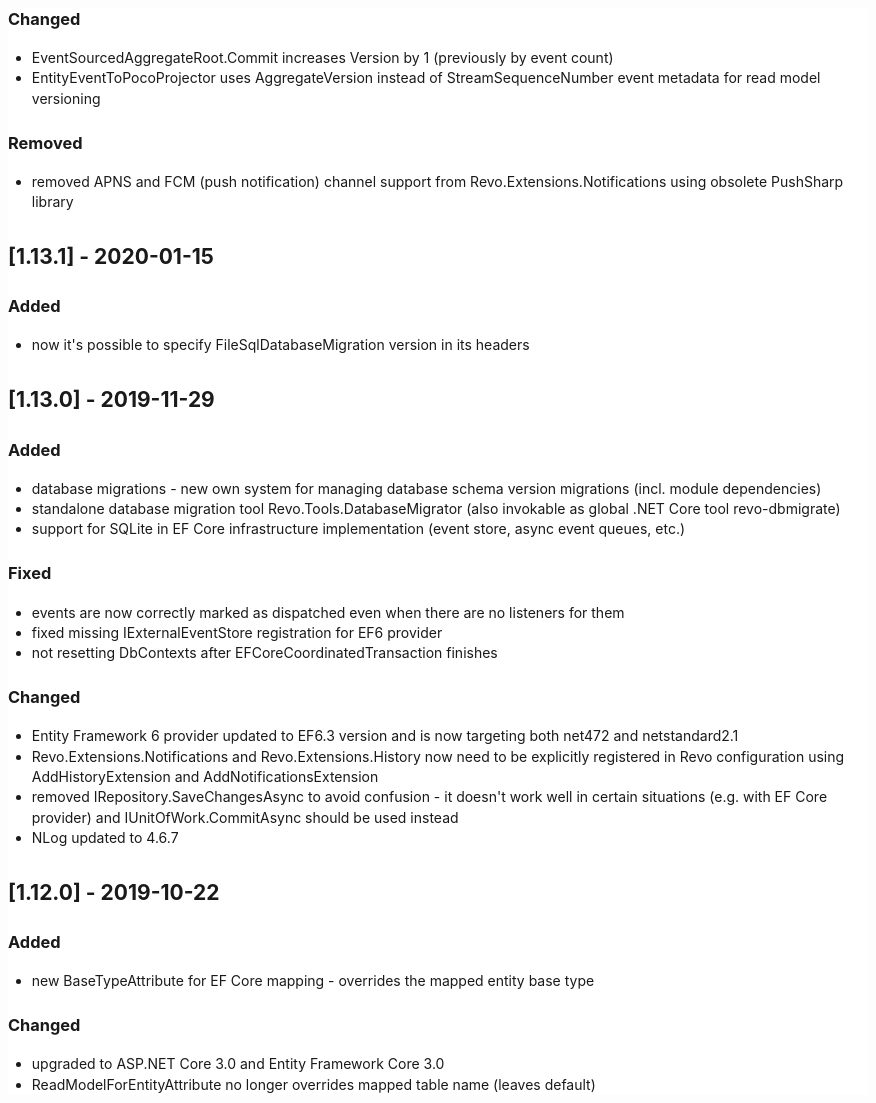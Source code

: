 ### Changed
- EventSourcedAggregateRoot.Commit increases Version by 1 (previously by event count)
- EntityEventToPocoProjector uses AggregateVersion instead of StreamSequenceNumber event metadata for read model versioning

### Removed
- removed APNS and FCM (push notification) channel support from Revo.Extensions.Notifications using obsolete PushSharp library

## [1.13.1] - 2020-01-15

### Added
- now it's possible to specify FileSqlDatabaseMigration version in its headers

## [1.13.0] - 2019-11-29

### Added
- database migrations - new own system for managing database schema version migrations (incl. module dependencies)
- standalone database migration tool Revo.Tools.DatabaseMigrator (also invokable as global .NET Core tool revo-dbmigrate)
- support for SQLite in EF Core infrastructure implementation (event store, async event queues, etc.)

### Fixed
- events are now correctly marked as dispatched even when there are no listeners for them
- fixed missing IExternalEventStore registration for EF6 provider
- not resetting DbContexts after EFCoreCoordinatedTransaction finishes

### Changed
- Entity Framework 6 provider updated to EF6.3 version and is now targeting both net472 and netstandard2.1
- Revo.Extensions.Notifications and Revo.Extensions.History now need to be explicitly registered in Revo configuration using AddHistoryExtension and AddNotificationsExtension
- removed IRepository.SaveChangesAsync to avoid confusion - it doesn't work well in certain situations (e.g. with EF Core provider) and IUnitOfWork.CommitAsync should be used instead
- NLog updated to 4.6.7

## [1.12.0] - 2019-10-22

### Added
- new BaseTypeAttribute for EF Core mapping - overrides the mapped entity base type

### Changed
- upgraded to ASP.NET Core 3.0 and Entity Framework Core 3.0
- ReadModelForEntityAttribute no longer overrides mapped table name (leaves default)
